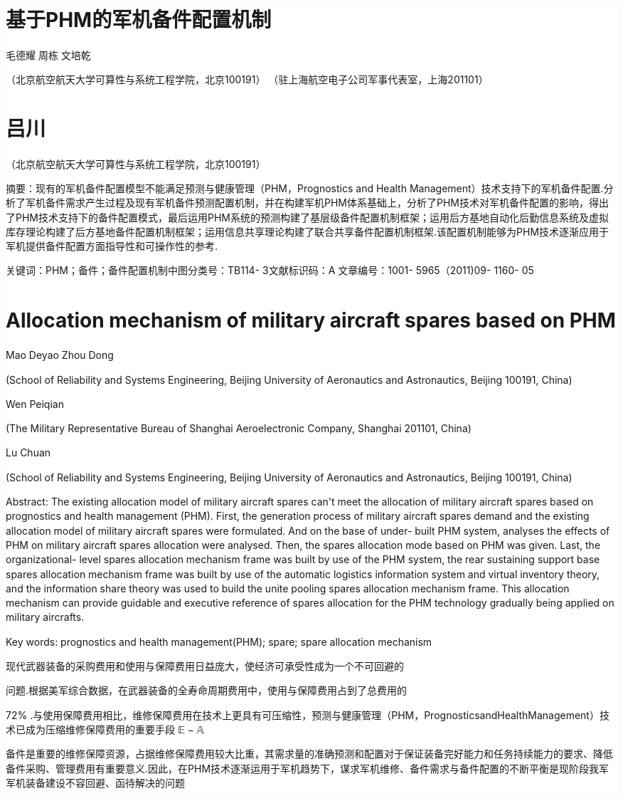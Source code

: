 # 基于PHM的军机备件配置机制

毛德耀 周栋 文培乾

（北京航空航天大学可算性与系统工程学院，北京100191） （驻上海航空电子公司军事代表室，上海201101）

# 吕川

（北京航空航天大学可算性与系统工程学院，北京100191）

摘要：现有的军机备件配置模型不能满足预测与健康管理（PHM，Prognostics and Health Management）技术支持下的军机备件配置.分析了军机备件需求产生过程及现有军机备件预测配置机制，并在构建军机PHM体系基础上，分析了PHM技术对军机备件配置的影响，得出了PHM技术支持下的备件配置模式，最后运用PHM系统的预测构建了基层级备件配置机制框架；运用后方基地自动化后勤信息系统及虚拟库存理论构建了后方基地备件配置机制框架；运用信息共享理论构建了联合共享备件配置机制框架.该配置机制能够为PHM技术逐渐应用于军机提供备件配置方面指导性和可操作性的参考.

关键词：PHM；备件；备件配置机制中图分类号：TB114- 3文献标识码：A 文章编号：1001- 5965（2011)09- 1160- 05

# Allocation mechanism of military aircraft spares based on PHM

Mao Deyao Zhou Dong

(School of Reliability and Systems Engineering, Beijing University of Aeronautics and Astronautics, Beijing 100191, China)

Wen Peiqian

(The Military Representative Bureau of Shanghai Aeroelectronic Company, Shanghai 201101, China)

Lu Chuan

(School of Reliability and Systems Engineering, Beijing University of Aeronautics and Astronautics, Beijing 100191, China)

Abstract: The existing allocation model of military aircraft spares can't meet the allocation of military aircraft spares based on prognostics and health management (PHM). First, the generation process of military aircraft spares demand and the existing allocation model of military aircraft spares were formulated. And on the base of under- built PHM system, analyses the effects of PHM on military aircraft spares allocation were analysed. Then, the spares allocation mode based on PHM was given. Last, the organizational- level spares allocation mechanism frame was built by use of the PHM system, the rear sustaining support base spares allocation mechanism frame was built by use of the automatic logistics information system and virtual inventory theory, and the information share theory was used to build the unite pooling spares allocation mechanism frame. This allocation mechanism can provide guidable and executive reference of spares allocation for the PHM technology gradually being applied on military aircrafts.

Key words: prognostics and health management(PHM); spare; spare allocation mechanism

现代武器装备的采购费用和使用与保障费用日益庞大，使经济可承受性成为一个不可回避的

问题.根据美军综合数据，在武器装备的全寿命周期费用中，使用与保障费用占到了总费用的

$72\%$  .与使用保障费用相比，维修保障费用在技术上更具有可压缩性，预测与健康管理（PHM，PrognosticsandHealthManagement）技术已成为压缩维修保障费用的重要手段  $\mathbb{E} - \mathbb{A}$

备件是重要的维修保障资源，占据维修保障费用较大比重，其需求量的准确预测和配置对于保证装备完好能力和任务持续能力的要求、降低备件采购、管理费用有重要意义.因此，在PHM技术逐渐运用于军机趋势下，谋求军机维修、备件需求与备件配置的不断平衡是现阶段我军军机装备建设不容回避、函待解决的问题
